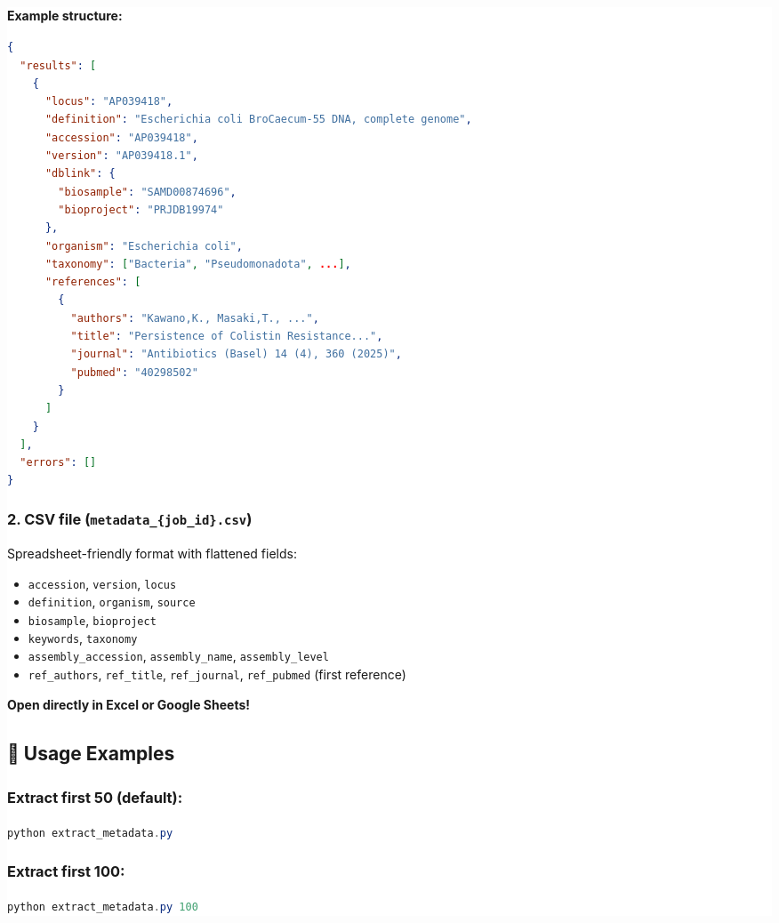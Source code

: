 **Example structure:**
```json
{
  "results": [
    {
      "locus": "AP039418",
      "definition": "Escherichia coli BroCaecum-55 DNA, complete genome",
      "accession": "AP039418",
      "version": "AP039418.1",
      "dblink": {
        "biosample": "SAMD00874696",
        "bioproject": "PRJDB19974"
      },
      "organism": "Escherichia coli",
      "taxonomy": ["Bacteria", "Pseudomonadota", ...],
      "references": [
        {
          "authors": "Kawano,K., Masaki,T., ...",
          "title": "Persistence of Colistin Resistance...",
          "journal": "Antibiotics (Basel) 14 (4), 360 (2025)",
          "pubmed": "40298502"
        }
      ]
    }
  ],
  "errors": []
}
```

### 2. CSV file (`metadata_{job_id}.csv`)
Spreadsheet-friendly format with flattened fields:
- `accession`, `version`, `locus`
- `definition`, `organism`, `source`
- `biosample`, `bioproject`
- `keywords`, `taxonomy`
- `assembly_accession`, `assembly_name`, `assembly_level`
- `ref_authors`, `ref_title`, `ref_journal`, `ref_pubmed` (first reference)

**Open directly in Excel or Google Sheets!**

## 🎯 Usage Examples

### Extract first 50 (default):
```powershell
python extract_metadata.py
```

### Extract first 100:
```powershell
python extract_metadata.py 100
```
